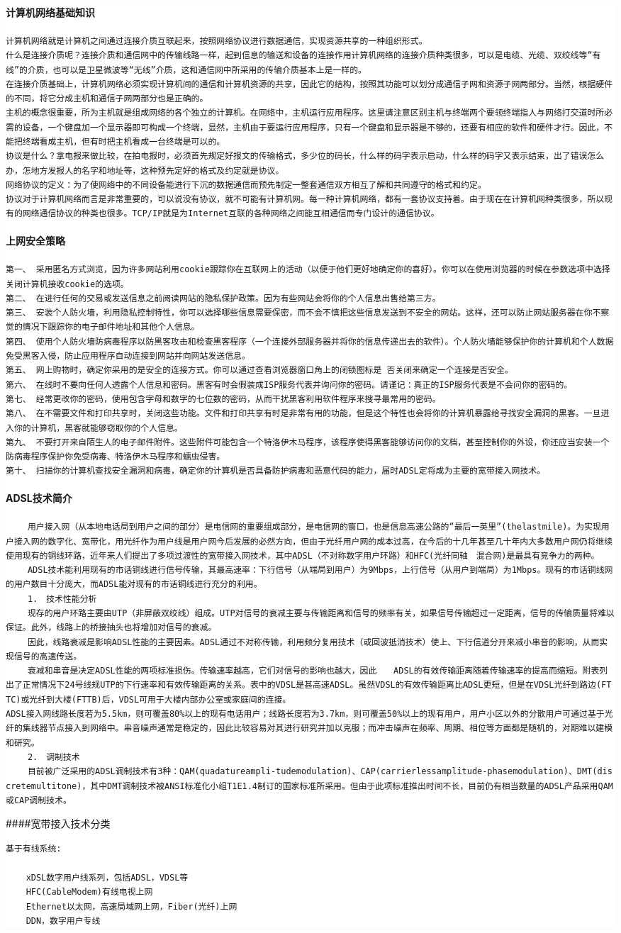 #### 计算机网络基础知识

	计算机网络就是计算机之间通过连接介质互联起来，按照网络协议进行数据通信，实现资源共享的一种组织形式。 
	什么是连接介质呢？连接介质和通信网中的传输线路一样，起到信息的输送和设备的连接作用计算机网络的连接介质种类很多，可以是电缆、光缆、双绞线等“有线”的介质，也可以是卫星微波等“无线”介质，这和通信网中所采用的传输介质基本上是一样的。
	在连接介质基础上，计算机网络必须实现计算机间的通信和计算机资源的共享，因此它的结构，按照其功能可以划分成通信子网和资源子网两部分。当然，根据硬件的不同，将它分成主机和通信子网两部分也是正确的。
	主机的概念很重要，所为主机就是组成网络的各个独立的计算机。在网络中，主机运行应用程序。这里请注意区别主机与终端两个要领终端指人与网络打交道时所必需的设备，一个键盘加一个显示器即可构成一个终端，显然，主机由于要运行应用程序，只有一个键盘和显示器是不够的，还要有相应的软件和硬件才行。因此，不能把终端看成主机，但有时把主机看成一台终端是可以的。
	协议是什么？拿电报来做比较，在拍电报时，必须首先规定好报文的传输格式，多少位的码长，什么样的码字表示启动，什么样的码字又表示结束，出了错误怎么办，怎地方发报人的名字和地址等，这种预先定好的格式及约定就是协议。
	网络协议的定义：为了使网络中的不同设备能进行下沉的数据通信而预先制定一整套通信双方相互了解和共同遵守的格式和约定。
	协议对于计算机网络而言是非常重要的，可以说没有协议，就不可能有计算机网。每一种计算机网络，都有一套协议支持着。由于现在在计算机网种类很多，所以现有的网络通信协议的种类也很多。TCP/IP就是为Internet互联的各种网络之间能互相通信而专门设计的通信协议。

#### 上网安全策略

 
	第一、 采用匿名方式浏览，因为许多网站利用cookie跟踪你在互联网上的活动（以便于他们更好地确定你的喜好）。你可以在使用浏览器的时候在参数选项中选择关闭计算机接收cookie的选项。 　　
	第二、 在进行任何的交易或发送信息之前阅读网站的隐私保护政策。因为有些网站会将你的个人信息出售给第三方。
	第三、 安装个人防火墙，利用隐私控制特性，你可以选择哪些信息需要保密，而不会不慎把这些信息发送到不安全的网站。这样，还可以防止网站服务器在你不察觉的情况下跟踪你的电子邮件地址和其他个人信息。 　　
	第四、 使用个人防火墙防病毒程序以防黑客攻击和检查黑客程序（一个连接外部服务器并将你的信息传递出去的软件）。个人防火墙能够保护你的计算机和个人数据免受黑客入侵，防止应用程序自动连接到网站并向网站发送信息。 　　
	第五、 网上购物时，确定你采用的是安全的连接方式。你可以通过查看浏览器窗口角上的闭锁图标是 否关闭来确定一个连接是否安全。 　　
	第六、 在线时不要向任何人透露个人信息和密码。黑客有时会假装成ISP服务代表并询问你的密码。请谨记：真正的ISP服务代表是不会问你的密码的。 　　
	第七、 经常更改你的密码，使用包含字母和数字的七位数的密码，从而干扰黑客利用软件程序来搜寻最常用的密码。 　　
	第八、 在不需要文件和打印共享时，关闭这些功能。文件和打印共享有时是非常有用的功能，但是这个特性也会将你的计算机暴露给寻找安全漏洞的黑客。一旦进入你的计算机，黑客就能够窃取你的个人信息。 　　
	第九、 不要打开来自陌生人的电子邮件附件。这些附件可能包含一个特洛伊木马程序，该程序使得黑客能够访问你的文档，甚至控制你的外设，你还应当安装一个防病毒程序保护你免受病毒、特洛伊木马程序和蠕虫侵害。 　　
	第十、 扫描你的计算机查找安全漏洞和病毒，确定你的计算机是否具备防护病毒和恶意代码的能力，届时ADSL定将成为主要的宽带接入网技术。

#### ADSL技术简介


	　　 用户接入网（从本地电话局到用户之间的部分）是电信网的重要组成部分，是电信网的窗口，也是信息高速公路的“最后一英里”(thelastmile)。为实现用户接入网的数字化、宽带化，用光纤作为用户线是用户网今后发展的必然方向，但由于光纤用户网的成本过高，在今后的十几年甚至几十年内大多数用户网仍将继续使用现有的铜线环路，近年来人们提出了多项过渡性的宽带接入网技术，其中ADSL（不对称数字用户环路）和HFC(光纤同轴　混合网)是最具有竞争力的两种。 
	　　 ADSL技术能利用现有的市话铜线进行信号传输，其最高速率：下行信号（从端局到用户）为9Mbps，上行信号（从用户到端局）为1Mbps。现有的市话铜线网的用户数目十分庞大，而ADSL能对现有的市话铜线进行充分的利用。 
	　　 1.　技术性能分析 
	　　 现存的用户环路主要由UTP（非屏蔽双绞线）组成。UTP对信号的衰减主要与传输距离和信号的频率有关，如果信号传输超过一定距离，信号的传输质量将难以保证。此外，线路上的桥接抽头也将增加对信号的衰减。 
	　　 因此，线路衰减是影响ADSL性能的主要因素。ADSL通过不对称传输，利用频分复用技术（或回波抵消技术）使上、下行信道分开来减小串音的影响，从而实现信号的高速传送。 
	　　 衰减和串音是决定ADSL性能的两项标准损伤。传输速率越高，它们对信号的影响也越大，因此　　ADSL的有效传输距离随着传输速率的提高而缩短。附表列出了正常情况下24号线规UTP的下行速率和有效传输距离的关系。表中的VDSL是甚高速ADSL。虽然VDSL的有效传输距离比ADSL更短，但是在VDSL光纤到路边(FTTC)或光纤到大楼(FTTB)后，VDSL可用于大楼内部办公室或家庭间的连接。 
	ADSL接入网线路长度若为5.5km，则可覆盖80%以上的现有电话用户；线路长度若为3.7km，则可覆盖50%以上的现有用户，用户小区以外的分散用户可通过基于光纤的集线器节点接入到网络中。串音噪声通常是稳定的，因此比较容易对其进行研究并加以克服；而冲击噪声在频率、周期、相位等方面都是随机的，对期难以建模和研究。 
	　　 2.　调制技术 
	　　 目前被广泛采用的ADSL调制技术有3种：QAM(quadatureampli-tudemodulation)、CAP(carrierlessamplitude-phasemodulation)、DMT(discretemultitone)，其中DMT调制技术被ANSI标准化小组T1E1.4制订的国家标准所采用。但由于此项标准推出时间不长，目前仍有相当数量的ADSL产品采用QAM或CAP调制技术。

####宽带接入技术分类

 
	基于有线系统:
	
	    xDSL数字用户线系列，包括ADSL，VDSL等
	    HFC(CableModem)有线电视上网
	    Ethernet以太网，高速局域网上网，Fiber(光纤)上网
	    DDN，数字用户专线 
	       